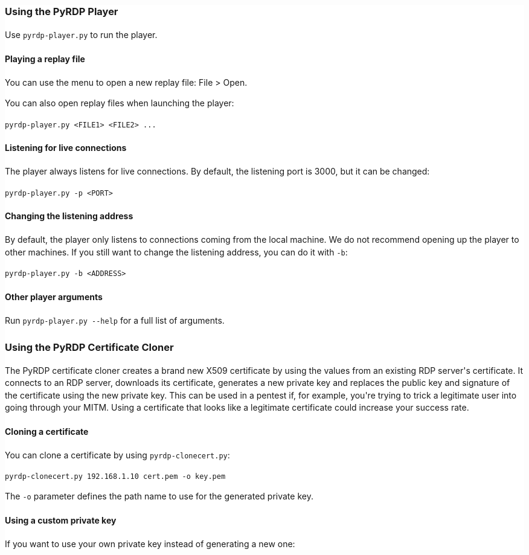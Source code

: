 [gdi]: https://docs.microsoft.com/en-us/openspecs/windows_protocols/ms-rdpegdi/745f2eee-d110-464c-8aca-06fc1814f6ad

### Using the PyRDP Player
Use `pyrdp-player.py` to run the player.

#### Playing a replay file
You can use the menu to open a new replay file: File > Open.

You can also open replay files when launching the player:

```
pyrdp-player.py <FILE1> <FILE2> ...
```

#### Listening for live connections
The player always listens for live connections. By default, the listening port is 3000, but it can be changed:

```
pyrdp-player.py -p <PORT>
```

#### Changing the listening address
By default, the player only listens to connections coming from the local machine. We do not recommend opening up the player
to other machines. If you still want to change the listening address, you can do it with `-b`:

```
pyrdp-player.py -b <ADDRESS>
```

#### Other player arguments
Run `pyrdp-player.py --help` for a full list of arguments.

### Using the PyRDP Certificate Cloner
The PyRDP certificate cloner creates a brand new X509 certificate by using the values from an existing RDP server's
certificate. It connects to an RDP server, downloads its certificate, generates a new private key and replaces the
public key and signature of the certificate using the new private key. This can be used in a pentest if, for example,
you're trying to trick a legitimate user into going through your MITM. Using a certificate that looks like a legitimate
certificate could increase your success rate.

#### Cloning a certificate
You can clone a certificate by using `pyrdp-clonecert.py`:

```
pyrdp-clonecert.py 192.168.1.10 cert.pem -o key.pem
```

The `-o` parameter defines the path name to use for the generated private key.

#### Using a custom private key
If you want to use your own private key instead of generating a new one:
